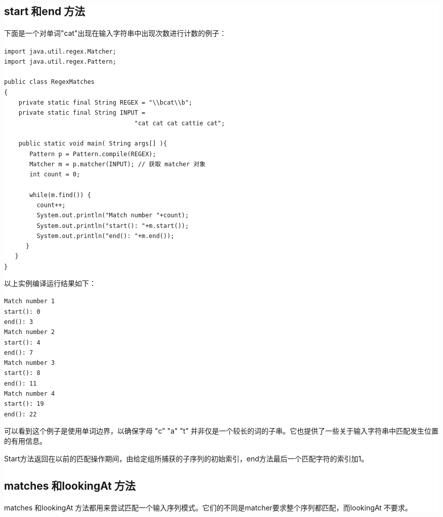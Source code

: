 ## start 和end 方法

下面是一个对单词"cat"出现在输入字符串中出现次数进行计数的例子：

```
import java.util.regex.Matcher;
import java.util.regex.Pattern;

public class RegexMatches
{
    private static final String REGEX = "\\bcat\\b";
    private static final String INPUT =
                                    "cat cat cat cattie cat";

    public static void main( String args[] ){
       Pattern p = Pattern.compile(REGEX);
       Matcher m = p.matcher(INPUT); // 获取 matcher 对象
       int count = 0;

       while(m.find()) {
         count++;
         System.out.println("Match number "+count);
         System.out.println("start(): "+m.start());
         System.out.println("end(): "+m.end());
      }
   }
}
```

以上实例编译运行结果如下：

```
Match number 1
start(): 0
end(): 3
Match number 2
start(): 4
end(): 7
Match number 3
start(): 8
end(): 11
Match number 4
start(): 19
end(): 22
```

可以看到这个例子是使用单词边界，以确保字母 "c" "a" "t" 并非仅是一个较长的词的子串。它也提供了一些关于输入字符串中匹配发生位置的有用信息。

Start方法返回在以前的匹配操作期间，由给定组所捕获的子序列的初始索引，end方法最后一个匹配字符的索引加1。

## matches 和lookingAt 方法

matches 和lookingAt 方法都用来尝试匹配一个输入序列模式。它们的不同是matcher要求整个序列都匹配，而lookingAt 不要求。
